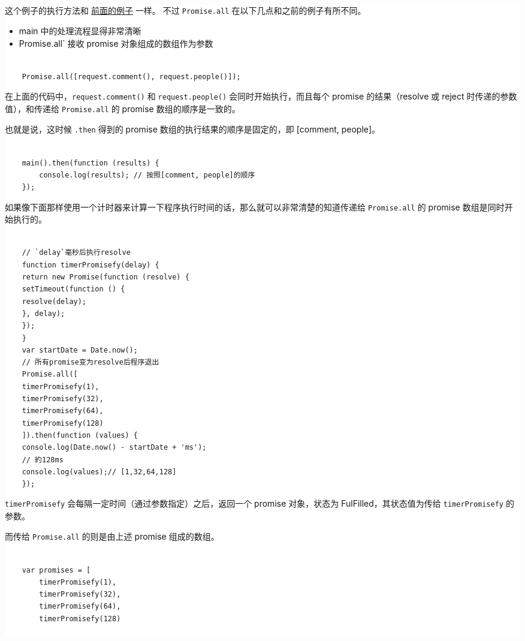 这个例子的执行方法和 [前面的例子](http://liubin.github.io/promises-book/#xhr-promise.js) 一样。 不过 `Promise.all` 在以下几点和之前的例子有所不同。

- main 中的处理流程显得非常清晰
- Promise.all` 接收 promise 对象组成的数组作为参数 

```

    Promise.all([request.comment(), request.people()]);

```

在上面的代码中，`request.comment()` 和 `request.people()` 会同时开始执行，而且每个 promise 的结果（resolve 或 reject 时传递的参数值），和传递给 `Promise.all` 的 promise 数组的顺序是一致的。

也就是说，这时候 `.then` 得到的 promise 数组的执行结果的顺序是固定的，即 [comment, people]。

```

    main().then(function (results) {
        console.log(results); // 按照[comment, people]的顺序
    });

```

如果像下面那样使用一个计时器来计算一下程序执行时间的话，那么就可以非常清楚的知道传递给 `Promise.all` 的 promise 数组是同时开始执行的。

```

    // `delay`毫秒后执行resolve
    function timerPromisefy(delay) {
    return new Promise(function (resolve) {
    setTimeout(function () {
    resolve(delay);
    }, delay);
    });
    }
    var startDate = Date.now();
    // 所有promise变为resolve后程序退出
    Promise.all([
    timerPromisefy(1),
    timerPromisefy(32),
    timerPromisefy(64),
    timerPromisefy(128)
    ]).then(function (values) {
    console.log(Date.now() - startDate + 'ms');
    // 約128ms
    console.log(values);// [1,32,64,128]
    });
```

`timerPromisefy` 会每隔一定时间（通过参数指定）之后，返回一个 promise 对象，状态为 FulFilled，其状态值为传给 `timerPromisefy` 的参数。
    
而传给 `Promise.all` 的则是由上述 promise 组成的数组。

```

    var promises = [
        timerPromisefy(1),
        timerPromisefy(32),
        timerPromisefy(64),
        timerPromisefy(128)


```
